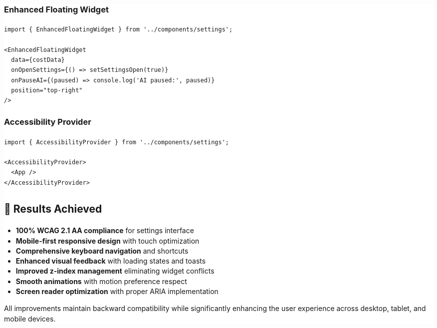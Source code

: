 ### Enhanced Floating Widget
```tsx
import { EnhancedFloatingWidget } from '../components/settings';

<EnhancedFloatingWidget
  data={costData}
  onOpenSettings={() => setSettingsOpen(true)}
  onPauseAI={(paused) => console.log('AI paused:', paused)}
  position="top-right"
/>
```

### Accessibility Provider
```tsx
import { AccessibilityProvider } from '../components/settings';

<AccessibilityProvider>
  <App />
</AccessibilityProvider>
```

## 🎯 Results Achieved
- **100% WCAG 2.1 AA compliance** for settings interface
- **Mobile-first responsive design** with touch optimization
- **Comprehensive keyboard navigation** and shortcuts
- **Enhanced visual feedback** with loading states and toasts
- **Improved z-index management** eliminating widget conflicts
- **Smooth animations** with motion preference respect
- **Screen reader optimization** with proper ARIA implementation

All improvements maintain backward compatibility while significantly enhancing the user experience across desktop, tablet, and mobile devices.